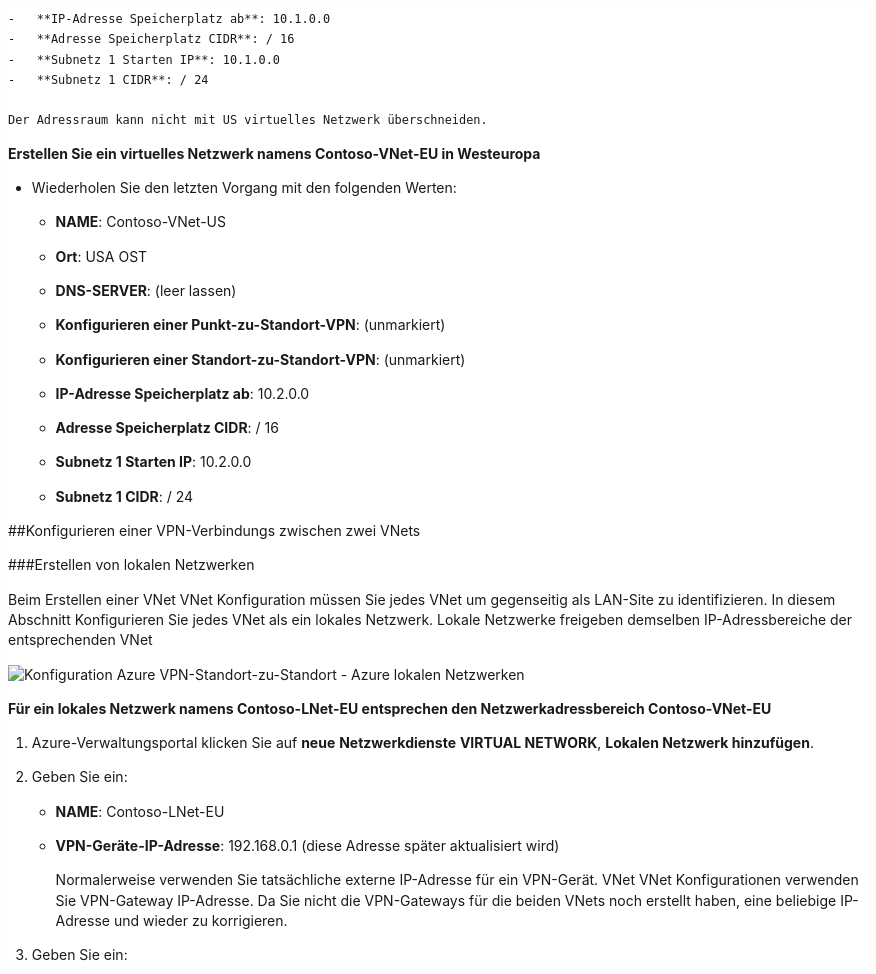     -   **IP-Adresse Speicherplatz ab**: 10.1.0.0
    -   **Adresse Speicherplatz CIDR**: / 16
    -   **Subnetz 1 Starten IP**: 10.1.0.0
    -   **Subnetz 1 CIDR**: / 24

    Der Adressraum kann nicht mit US virtuelles Netzwerk überschneiden.  

**Erstellen Sie ein virtuelles Netzwerk namens Contoso-VNet-EU in Westeuropa**

- Wiederholen Sie den letzten Vorgang mit den folgenden Werten:

    - **NAME**: Contoso-VNet-US
    - **Ort**: USA OST
     
    - **DNS-SERVER**: (leer lassen)
    - **Konfigurieren einer Punkt-zu-Standort-VPN**: (unmarkiert)
    - **Konfigurieren einer Standort-zu-Standort-VPN**: (unmarkiert)
     
    - **IP-Adresse Speicherplatz ab**: 10.2.0.0
    - **Adresse Speicherplatz CIDR**: / 16
    - **Subnetz 1 Starten IP**: 10.2.0.0
    - **Subnetz 1 CIDR**: / 24

















##<a name="configure-a-vpn-connection-between-the-two-vnets"></a>Konfigurieren einer VPN-Verbindungs zwischen zwei VNets

###<a name="create-local-networks"></a>Erstellen von lokalen Netzwerken

Beim Erstellen einer VNet VNet Konfiguration müssen Sie jedes VNet um gegenseitig als LAN-Site zu identifizieren. In diesem Abschnitt Konfigurieren Sie jedes VNet als ein lokales Netzwerk. Lokale Netzwerke freigeben demselben IP-Adressbereiche der entsprechenden VNet

![Konfiguration Azure VPN-Standort-zu-Standort - Azure lokalen Netzwerken][img-vnet-lnet-diagram]


**Für ein lokales Netzwerk namens Contoso-LNet-EU entsprechen den Netzwerkadressbereich Contoso-VNet-EU**

1. Azure-Verwaltungsportal klicken Sie auf **neue** **Netzwerkdienste** **VIRTUAL NETWORK**, **Lokalen Netzwerk hinzufügen**.
3. Geben Sie ein:

    - **NAME**: Contoso-LNet-EU
    - **VPN-Geräte-IP-Adresse**: 192.168.0.1 (diese Adresse später aktualisiert wird)

        Normalerweise verwenden Sie tatsächliche externe IP-Adresse für ein VPN-Gerät. VNet VNet Konfigurationen verwenden Sie VPN-Gateway IP-Adresse. Da Sie nicht die VPN-Gateways für die beiden VNets noch erstellt haben, eine beliebige IP-Adresse und wieder zu korrigieren.
4.  Geben Sie ein:


[hdinsight-hbase-geo-replication-dns]: hdinsight-hbase-geo-replication-configure-dns.md
[hdinsight-hbase-geo-replication]: hdinsight-hbase-geo-replication.md
[azure-purchase-options]: http://azure.microsoft.com/pricing/purchase-options/
[azure-member-offers]: http://azure.microsoft.com/pricing/member-offers/
[azure-free-trial]: http://azure.microsoft.com/pricing/free-trial/
[azure-portal]: https://portal.azure.com
[powershell-install]: ../install-configure-powershell.md
[hdinsight-hbase-replication]: hdinsight-hbase-geo-replication.md
[hdinsight-hbase-dns]: hdinsight-hbase-geo-replication-configure-dns.md
[img-vnet-diagram]: ./media/hdinsight-hbase-geo-replication-configure-vnets/hdinsight-hbase-vpn-diagram.png
[img-vnet-lnet-diagram]: ./media/hdinsight-hbase-geo-replication-configure-vnets/hdinsight-hbase-vpn-lnet-diagram.png
[img-vpn-status]: ./media/hdinsight-hbase-geo-replication-configure-vnets/hdinsight-hbase-vpn-status.png 